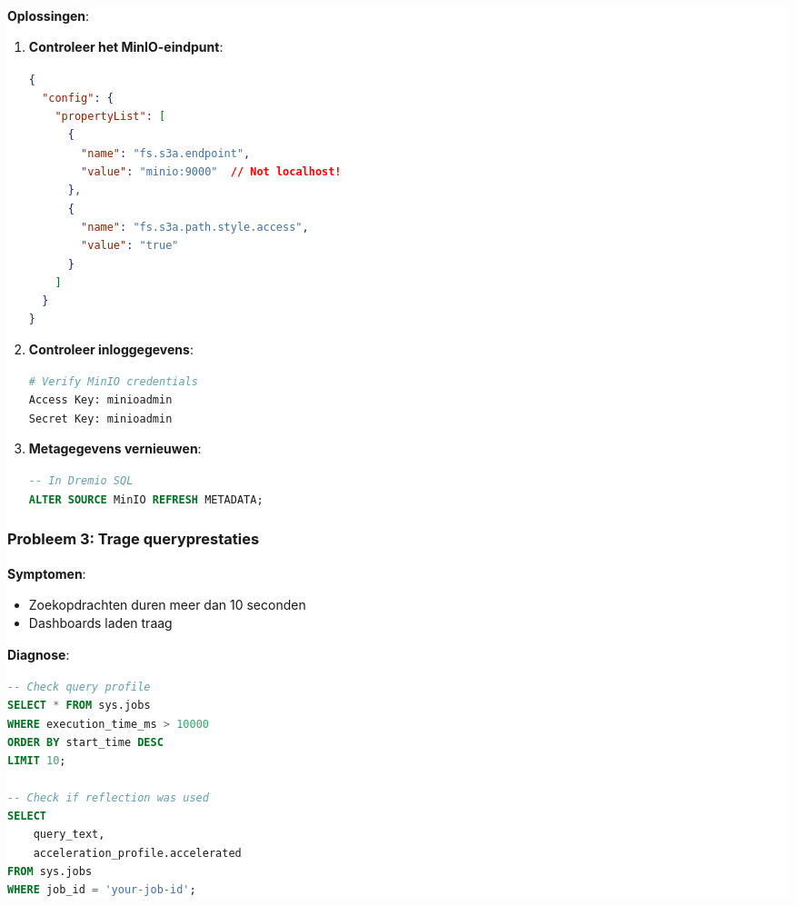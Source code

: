 **Oplossingen**:

1. **Controleer het MinIO-eindpunt**:
   ```json
   {
     "config": {
       "propertyList": [
         {
           "name": "fs.s3a.endpoint",
           "value": "minio:9000"  // Not localhost!
         },
         {
           "name": "fs.s3a.path.style.access",
           "value": "true"
         }
       ]
     }
   }
   ```

2. **Controleer inloggegevens**:
   ```bash
   # Verify MinIO credentials
   Access Key: minioadmin
   Secret Key: minioadmin
   ```

3. **Metagegevens vernieuwen**:
   ```sql
   -- In Dremio SQL
   ALTER SOURCE MinIO REFRESH METADATA;
   ```

### Probleem 3: Trage queryprestaties

**Symptomen**:
- Zoekopdrachten duren meer dan 10 seconden
- Dashboards laden traag

**Diagnose**:
```sql
-- Check query profile
SELECT * FROM sys.jobs 
WHERE execution_time_ms > 10000
ORDER BY start_time DESC
LIMIT 10;

-- Check if reflection was used
SELECT 
    query_text,
    acceleration_profile.accelerated
FROM sys.jobs
WHERE job_id = 'your-job-id';
```
